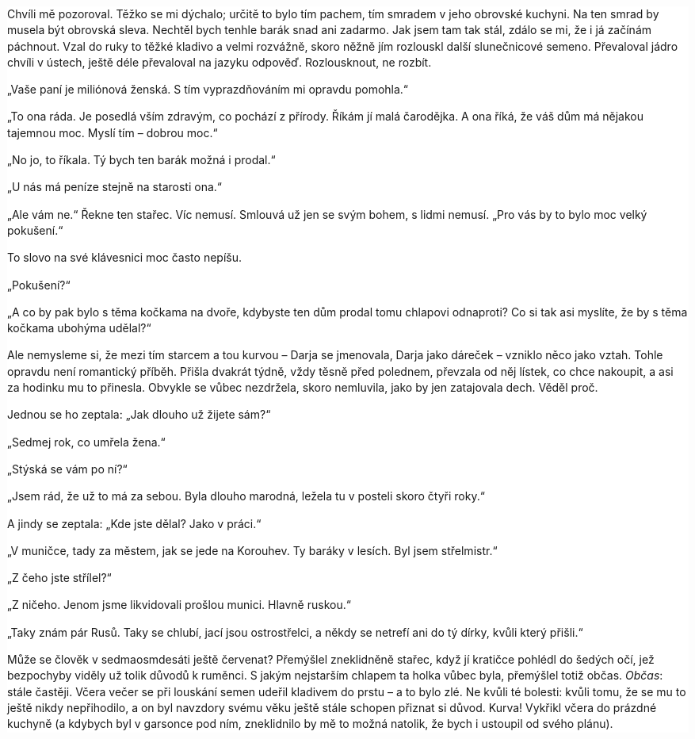 Chvíli mě pozoroval. Těžko se mi dýchalo; určitě to bylo tím pachem, tím smradem v jeho obrovské kuchyni. Na ten smrad by musela být obrovská sleva. Nechtěl bych tenhle barák snad ani zadarmo. Jak jsem tam tak stál, zdálo se mi, že i já začínám páchnout. Vzal do ruky to těžké kladivo a velmi rozvážně, skoro něžně jím rozlouskl další slunečnicové semeno. Převaloval jádro chvíli v ústech, ještě déle převaloval na jazyku odpověď. Rozlousknout, ne rozbít.

„Vaše paní je miliónová ženská. S tím vyprazdňováním mi opravdu pomohla.“

„To ona ráda. Je posedlá vším zdravým, co pochází z přírody. Říkám jí malá čarodějka. A ona říká, že váš dům má nějakou tajemnou moc. Myslí tím – dobrou moc.“

„No jo, to říkala. Tý bych ten barák možná i prodal.“

„U nás má peníze stejně na starosti ona.“

„Ale vám ne.“ Řekne ten stařec. Víc nemusí. Smlouvá už jen se svým bohem, s lidmi nemusí. „Pro vás by to bylo moc velký pokušení.“

To slovo na své klávesnici moc často nepíšu.

„Pokušení?“

„A co by pak bylo s těma kočkama na dvoře, kdybyste ten dům prodal tomu chlapovi odnaproti? Co si tak asi myslíte, že by s těma kočkama ubohýma udělal?“

</section>

<section>

Ale nemysleme si, že mezi tím starcem a tou kurvou – Darja se jmenovala, Darja jako dáreček – vzniklo něco jako vztah. Tohle opravdu není romantický příběh. Přišla dvakrát týdně, vždy těsně před polednem, převzala od něj lístek, co chce nakoupit, a asi za hodinku mu to přinesla. Obvykle se vůbec nezdržela, skoro nemluvila, jako by jen zatajovala dech. Věděl proč.

Jednou se ho zeptala: „Jak dlouho už žijete sám?“

„Sedmej rok, co umřela žena.“

„Stýská se vám po ní?“

„Jsem rád, že už to má za sebou. Byla dlouho marodná, ležela tu v posteli skoro čtyři roky.“

A jindy se zeptala: „Kde jste dělal? Jako v práci.“

„V muničce, tady za městem, jak se jede na Korouhev. Ty baráky v lesích. Byl jsem střelmistr.“

„Z čeho jste střílel?“

„Z ničeho. Jenom jsme likvidovali prošlou munici. Hlavně ruskou.“

„Taky znám pár Rusů. Taky se chlubí, jací jsou ostrostřelci, a někdy se netrefí ani do tý dírky, kvůli který přišli.“

Může se člověk v sedmaosmdesáti ještě červenat? Přemýšlel zneklidněně stařec, když jí kratičce pohlédl do šedých očí, jež bezpochyby viděly už tolik důvodů k ruměnci. S jakým nejstarším chlapem ta holka vůbec byla, přemýšlel totiž občas. _Občas_: stále častěji. Včera večer se při louskání semen udeřil kladivem do prstu – a to bylo zlé. Ne kvůli té bolesti: kvůli tomu, že se mu to ještě nikdy nepřihodilo, a on byl navzdory svému věku ještě stále schopen přiznat si důvod. Kurva! Vykřikl včera do prázdné kuchyně (a kdybych byl v garsonce pod ním, zneklidnilo by mě to možná natolik, že bych i ustoupil od svého plánu).

